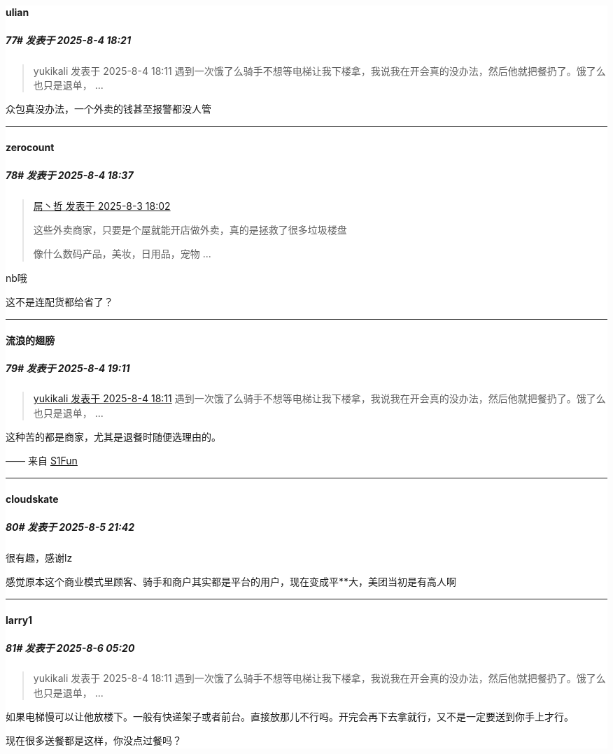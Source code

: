 ####  ulian  
##### 77#       发表于 2025-8-4 18:21

<blockquote>yukikali 发表于 2025-8-4 18:11
遇到一次饿了么骑手不想等电梯让我下楼拿，我说我在开会真的没办法，然后他就把餐扔了。饿了么也只是退单， ...</blockquote>
众包真没办法，一个外卖的钱甚至报警都没人管


*****

####  zerocount  
##### 78#       发表于 2025-8-4 18:37

<blockquote><a href="httphttps://stage1st.com/2b/forum.php?mod=redirect&amp;goto=findpost&amp;pid=68208133&amp;ptid=2258206" target="_blank">屌丶哲 发表于 2025-8-3 18:02</a>

这些外卖商家，只要是个屋就能开店做外卖，真的是拯救了很多垃圾楼盘

像什么数码产品，美妆，日用品，宠物 ...</blockquote>
nb哦

这不是连配货都给省了？


*****

####  流浪的翅膀  
##### 79#       发表于 2025-8-4 19:11

<blockquote><a href="httphttps://stage1st.com/2b/forum.php?mod=redirect&amp;goto=findpost&amp;pid=68214572&amp;ptid=2258206" target="_blank">yukikali 发表于 2025-8-4 18:11</a>
遇到一次饿了么骑手不想等电梯让我下楼拿，我说我在开会真的没办法，然后他就把餐扔了。饿了么也只是退单， ...</blockquote>
这种苦的都是商家，尤其是退餐时随便选理由的。

—— 来自 [S1Fun](https://s1fun.koalcat.com)


*****

####  cloudskate  
##### 80#       发表于 2025-8-5 21:42

很有趣，感谢lz

感觉原本这个商业模式里顾客、骑手和商户其实都是平台的用户，现在变成平**大，美团当初是有高人啊


*****

####  larry1  
##### 81#       发表于 2025-8-6 05:20

<blockquote>yukikali 发表于 2025-8-4 18:11
遇到一次饿了么骑手不想等电梯让我下楼拿，我说我在开会真的没办法，然后他就把餐扔了。饿了么也只是退单， ...</blockquote>
如果电梯慢可以让他放楼下。一般有快递架子或者前台。直接放那儿不行吗。开完会再下去拿就行，又不是一定要送到你手上才行。

现在很多送餐都是这样，你没点过餐吗？
